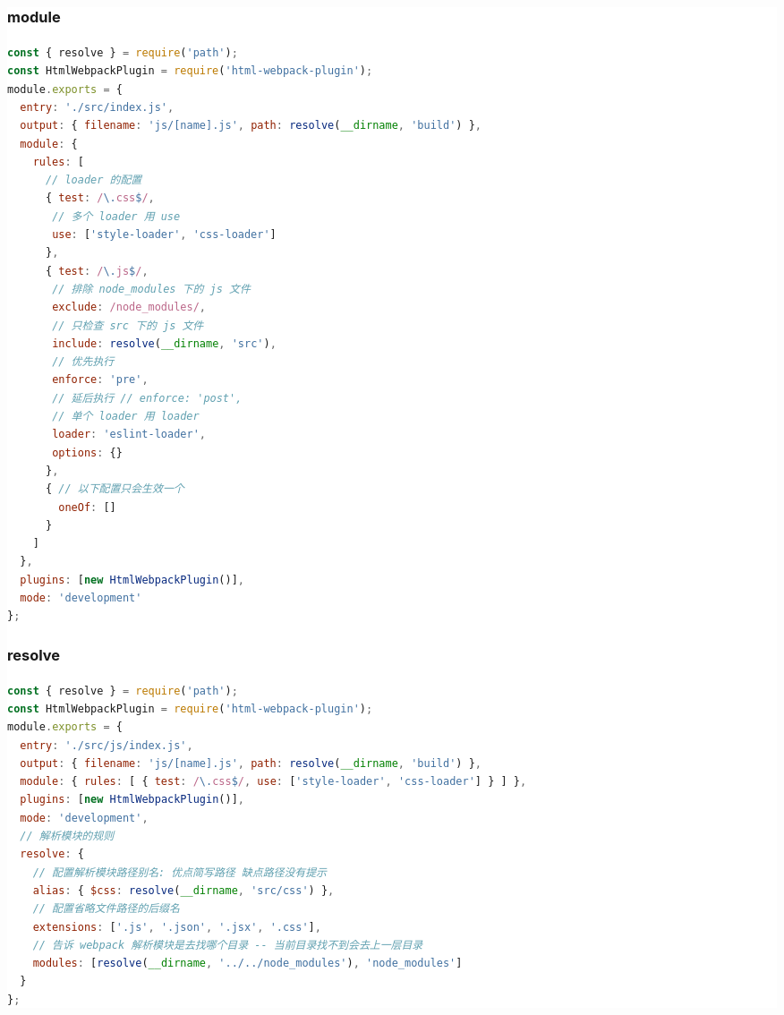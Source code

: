 ### module

```js
const { resolve } = require('path');
const HtmlWebpackPlugin = require('html-webpack-plugin');
module.exports = {
  entry: './src/index.js',
  output: { filename: 'js/[name].js', path: resolve(__dirname, 'build') },
  module: {
    rules: [
      // loader 的配置
      { test: /\.css$/,
       // 多个 loader 用 use
       use: ['style-loader', 'css-loader']
      },
      { test: /\.js$/,
       // 排除 node_modules 下的 js 文件
       exclude: /node_modules/,
       // 只检查 src 下的 js 文件
       include: resolve(__dirname, 'src'),
       // 优先执行
       enforce: 'pre',
       // 延后执行 // enforce: 'post',
       // 单个 loader 用 loader
       loader: 'eslint-loader',
       options: {}
      },
      { // 以下配置只会生效一个
        oneOf: []
      }
    ]
  },
  plugins: [new HtmlWebpackPlugin()],
  mode: 'development'
};
```

### resolve

```js
const { resolve } = require('path');
const HtmlWebpackPlugin = require('html-webpack-plugin');
module.exports = {
  entry: './src/js/index.js',
  output: { filename: 'js/[name].js', path: resolve(__dirname, 'build') },
  module: { rules: [ { test: /\.css$/, use: ['style-loader', 'css-loader'] } ] },
  plugins: [new HtmlWebpackPlugin()],
  mode: 'development',
  // 解析模块的规则
  resolve: {
    // 配置解析模块路径别名: 优点简写路径 缺点路径没有提示
    alias: { $css: resolve(__dirname, 'src/css') },
    // 配置省略文件路径的后缀名
    extensions: ['.js', '.json', '.jsx', '.css'],
    // 告诉 webpack 解析模块是去找哪个目录 -- 当前目录找不到会去上一层目录
    modules: [resolve(__dirname, '../../node_modules'), 'node_modules']
  }
};
```
